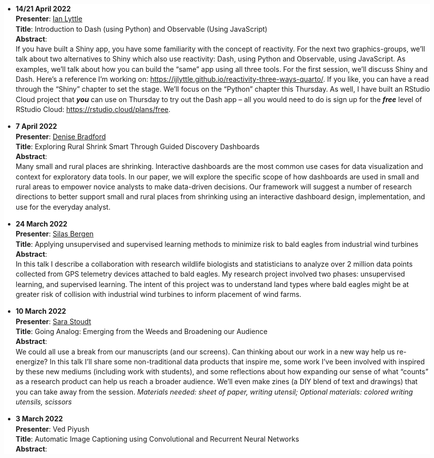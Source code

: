 - **14/21 April 2022**   
**Presenter**: [Ian Lyttle](https://ijlyttle.github.io/index.html)  
**Title**: Introduction to Dash (using Python) and Observable (Using JavaScript)  
**Abstract**:  
If you have built a Shiny app, you have some familiarity with the concept of reactivity. For the next two graphics-groups, we’ll talk about two alternatives to Shiny which also use reactivity: Dash, using Python and Observable, using JavaScript. As examples, we’ll talk about how you can build the “same” app using all three tools. For the first session, we’ll discuss Shiny and Dash. Here’s a reference I’m working on: https://ijlyttle.github.io/reactivity-three-ways-quarto/. If you like, you can have a read through the “Shiny” chapter to set the stage. We’ll focus on the “Python” chapter this Thursday. As well, I have built an RStudio Cloud project that ***you*** can use on Thursday to try out the Dash app – all you would need to do is sign up for the ***free*** level of RStudio Cloud: https://rstudio.cloud/plans/free.

- **7 April 2022**  
**Presenter**: [Denise Bradford](https://www.deniserbradford.com/)  
**Title**: Exploring Rural Shrink Smart Through Guided Discovery Dashboards  
**Abstract**:  
Many small and rural places are shrinking. Interactive dashboards are the most common use cases for data visualization and context for exploratory data tools. In our paper, we will explore the specific scope of how dashboards are used in small and rural areas to empower novice analysts to make data-driven decisions. Our framework will suggest a number of research directions to better support small and rural places from shrinking using an interactive dashboard design, implementation, and use for the everyday analyst.

- **24 March 2022**  
**Presenter**: [Silas Bergen](https://driftlessdata.space/)  
**Title**: Applying unsupervised and supervised learning methods to minimize risk to bald eagles from industrial wind turbines  
**Abstract**:  
In this talk I describe a collaboration with research wildlife biologists and statisticians to analyze over 2 million data points collected from GPS telemetry devices attached to bald eagles. My research project involved two phases: unsupervised learning, and supervised learning.  The intent of this project was to understand land types where bald eagles might be at greater risk of collision with industrial wind turbines to inform placement of wind farms.

- **10 March 2022**  
**Presenter**: [Sara Stoudt](https://sastoudt.github.io/)  
**Title**: Going Analog: Emerging from the Weeds and Broadening our Audience  
**Abstract**:  
We could all use a break from our manuscripts (and our screens). Can thinking about our work in a new way help us re-energize? In this talk I’ll share some non-traditional data products that inspire me, some work I’ve been involved with inspired by these new mediums (including work with students), and some reflections about how expanding our sense of what “counts” as a research product can help us reach a broader audience. We’ll even make zines (a DIY blend of text and drawings) that you can take away from the session. *Materials needed: sheet of paper, writing utensil; Optional materials: colored writing utensils, scissors*

- **3 March 2022**  
**Presenter**: Ved Piyush  
**Title**: Automatic Image Captioning using Convolutional and Recurrent Neural Networks  
**Abstract**:  